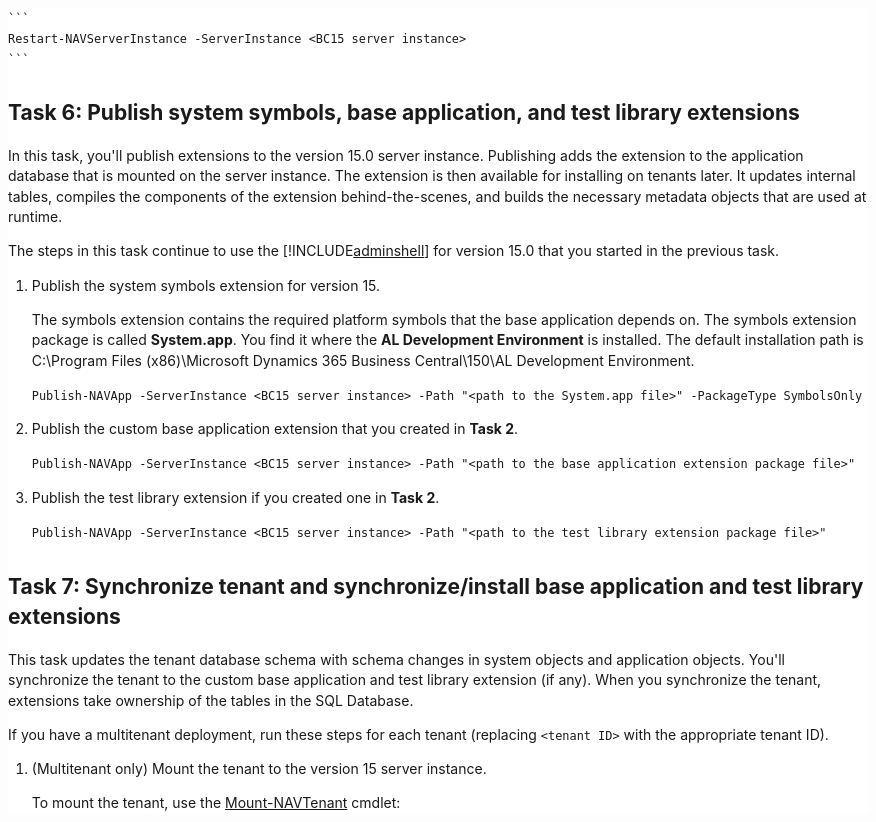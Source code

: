     ```
    Restart-NAVServerInstance -ServerInstance <BC15 server instance>
    ```

## Task 6: Publish system symbols, base application, and test library extensions

In this task, you'll publish extensions to the version 15.0 server instance. Publishing adds the extension to the application database that is mounted on the server instance. The extension is then available for installing on tenants later. It updates internal tables, compiles the components of the extension behind-the-scenes, and builds the necessary metadata objects that are used at runtime.

The steps in this task continue to use the [!INCLUDE[adminshell](../developer/includes/adminshell.md)] for version 15.0 that you started in the previous task.


1. Publish the system symbols extension for version 15.

    The symbols extension contains the required platform symbols that the base application depends on. The symbols extension package is called **System.app**. You find it where the **AL Development Environment** is installed. The default installation path is C:\Program Files (x86)\Microsoft Dynamics 365 Business Central\150\AL Development Environment.  

    ```
    Publish-NAVApp -ServerInstance <BC15 server instance> -Path "<path to the System.app file>" -PackageType SymbolsOnly
    ```
2. Publish the custom base application extension that you created in **Task 2**.

    ```
    Publish-NAVApp -ServerInstance <BC15 server instance> -Path "<path to the base application extension package file>"
    ```

3. Publish the test library extension if you created one in **Task 2**.

    ```
    Publish-NAVApp -ServerInstance <BC15 server instance> -Path "<path to the test library extension package file>"
    ```
   
## Task 7: Synchronize tenant and synchronize/install base application and test library extensions

This task updates the tenant database schema with schema changes in system objects and application objects. You'll synchronize the tenant to the custom base application and test library extension (if any). When you synchronize the tenant, extensions take ownership of the tables in the SQL Database.

If you have a multitenant deployment, run these steps for each tenant (replacing `<tenant ID>` with the appropriate tenant ID).

1. (Multitenant only) Mount the tenant to the version 15 server instance.

    To mount the tenant, use the [Mount-NAVTenant](/powershell/module/microsoft.dynamics.nav.management/mount-navtenant) cmdlet:
    